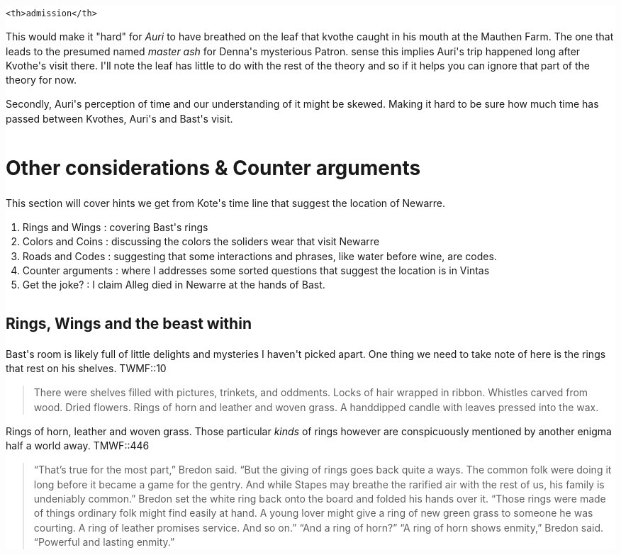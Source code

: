     <th>admission</th>
  </tr>
</table> 

This would make it "hard" for _Auri_ to have breathed on the leaf that kvothe
caught in his mouth at the Mauthen Farm. The one that leads to the presumed
named _master ash_ for Denna's mysterious Patron. sense this implies Auri's trip
happened long after Kvothe's visit there. I'll note the leaf has little to do with
the rest of the theory and so if it helps you can ignore that part of the theory for now.

Secondly, Auri's perception of time and our understanding of it might be skewed. Making it hard
to be sure how much time has passed between Kvothes, Auri's and Bast's visit.


# Other considerations & Counter arguments

This section will cover hints we get from Kote's time line that suggest the
location of Newarre.

1. Rings and Wings     : covering Bast's rings
2. Colors and Coins    : discussing the colors the soliders wear that visit Newarre
3. Roads and Codes     : suggesting that some interactions and phrases, like water before wine, are codes.
4. Counter arguments   : where I addresses some sorted questions that suggest the location is in Vintas
5. Get the joke?       : I claim Alleg died in Newarre at the hands of Bast. 

## Rings, Wings and the beast within


Bast's room is likely full of little delights and mysteries I haven't picked apart. One thing we need to take note of here is
the rings that rest on his shelves. TWMF::10

>  There were shelves filled with pictures, trinkets, and oddments. Locks of hair wrapped in ribbon.
> Whistles carved from wood. Dried flowers. Rings of horn and leather and woven grass. A handdipped candle with leaves pressed into the wax.

Rings of horn, leather and woven grass. Those particular _kinds_
of rings however are conspicuously mentioned by another enigma half a world
away. TMWF::446

> “That’s true for the most part,” Bredon said. “But the giving of rings goes back quite a ways. The
> common folk were doing it long before it became a game for the gentry. And while Stapes may
> breathe the rarified air with the rest of us, his family is undeniably common.”
> Bredon set the white ring back onto the board and folded his hands over it. “Those rings were made
> of things ordinary folk might find easily at hand. A young lover might give a ring of new green grass
> to someone he was courting. A ring of leather promises service. And so on.”
> “And a ring of horn?”
> “A ring of horn shows enmity,” Bredon said. “Powerful and lasting enmity.”
